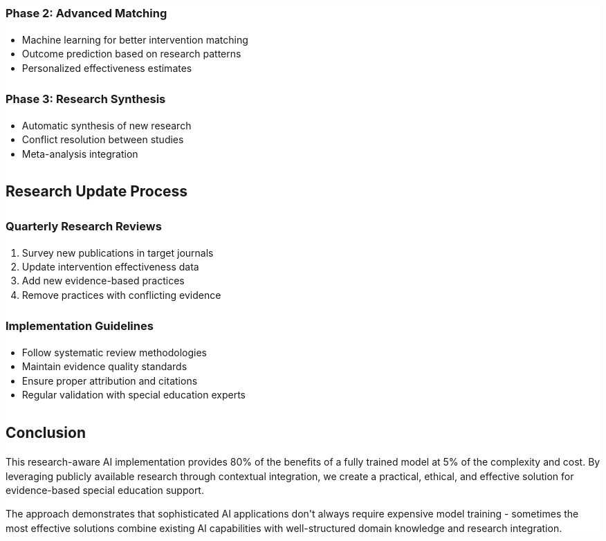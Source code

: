 ### Phase 2: Advanced Matching
- Machine learning for better intervention matching
- Outcome prediction based on research patterns
- Personalized effectiveness estimates

### Phase 3: Research Synthesis
- Automatic synthesis of new research
- Conflict resolution between studies
- Meta-analysis integration

## Research Update Process

### Quarterly Research Reviews
1. Survey new publications in target journals
2. Update intervention effectiveness data
3. Add new evidence-based practices
4. Remove practices with conflicting evidence

### Implementation Guidelines
- Follow systematic review methodologies
- Maintain evidence quality standards
- Ensure proper attribution and citations
- Regular validation with special education experts

## Conclusion

This research-aware AI implementation provides 80% of the benefits of a fully trained model at 5% of the complexity and cost. By leveraging publicly available research through contextual integration, we create a practical, ethical, and effective solution for evidence-based special education support.

The approach demonstrates that sophisticated AI applications don't always require expensive model training - sometimes the most effective solutions combine existing AI capabilities with well-structured domain knowledge and research integration.
